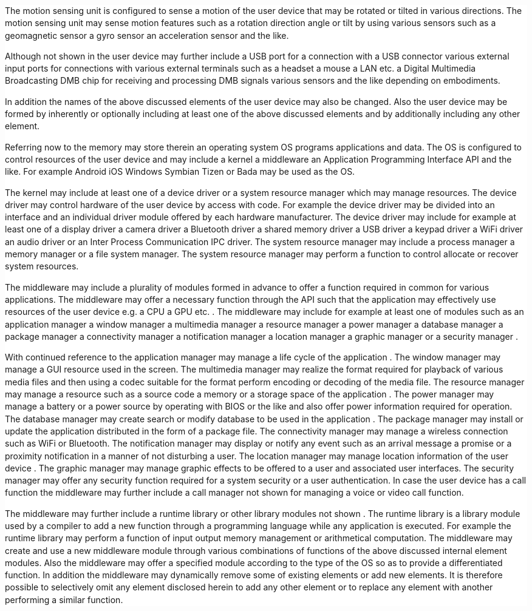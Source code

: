 The motion sensing unit is configured to sense a motion of the user device that may be rotated or tilted in various directions. The motion sensing unit may sense motion features such as a rotation direction angle or tilt by using various sensors such as a geomagnetic sensor a gyro sensor an acceleration sensor and the like.

Although not shown in the user device may further include a USB port for a connection with a USB connector various external input ports for connections with various external terminals such as a headset a mouse a LAN etc. a Digital Multimedia Broadcasting DMB chip for receiving and processing DMB signals various sensors and the like depending on embodiments.

In addition the names of the above discussed elements of the user device may also be changed. Also the user device may be formed by inherently or optionally including at least one of the above discussed elements and by additionally including any other element.

Referring now to the memory may store therein an operating system OS programs applications and data. The OS is configured to control resources of the user device and may include a kernel a middleware an Application Programming Interface API and the like. For example Android iOS Windows Symbian Tizen or Bada may be used as the OS.

The kernel may include at least one of a device driver or a system resource manager which may manage resources. The device driver may control hardware of the user device by access with code. For example the device driver may be divided into an interface and an individual driver module offered by each hardware manufacturer. The device driver may include for example at least one of a display driver a camera driver a Bluetooth driver a shared memory driver a USB driver a keypad driver a WiFi driver an audio driver or an Inter Process Communication IPC driver. The system resource manager may include a process manager a memory manager or a file system manager. The system resource manager may perform a function to control allocate or recover system resources.

The middleware may include a plurality of modules formed in advance to offer a function required in common for various applications. The middleware may offer a necessary function through the API such that the application may effectively use resources of the user device e.g. a CPU a GPU etc. . The middleware may include for example at least one of modules such as an application manager a window manager a multimedia manager a resource manager a power manager a database manager a package manager a connectivity manager a notification manager a location manager a graphic manager or a security manager .

With continued reference to the application manager may manage a life cycle of the application . The window manager may manage a GUI resource used in the screen. The multimedia manager may realize the format required for playback of various media files and then using a codec suitable for the format perform encoding or decoding of the media file. The resource manager may manage a resource such as a source code a memory or a storage space of the application . The power manager may manage a battery or a power source by operating with BIOS or the like and also offer power information required for operation. The database manager may create search or modify database to be used in the application . The package manager may install or update the application distributed in the form of a package file. The connectivity manager may manage a wireless connection such as WiFi or Bluetooth. The notification manager may display or notify any event such as an arrival message a promise or a proximity notification in a manner of not disturbing a user. The location manager may manage location information of the user device . The graphic manager may manage graphic effects to be offered to a user and associated user interfaces. The security manager may offer any security function required for a system security or a user authentication. In case the user device has a call function the middleware may further include a call manager not shown for managing a voice or video call function.

The middleware may further include a runtime library or other library modules not shown . The runtime library is a library module used by a compiler to add a new function through a programming language while any application is executed. For example the runtime library may perform a function of input output memory management or arithmetical computation. The middleware may create and use a new middleware module through various combinations of functions of the above discussed internal element modules. Also the middleware may offer a specified module according to the type of the OS so as to provide a differentiated function. In addition the middleware may dynamically remove some of existing elements or add new elements. It is therefore possible to selectively omit any element disclosed herein to add any other element or to replace any element with another performing a similar function.
